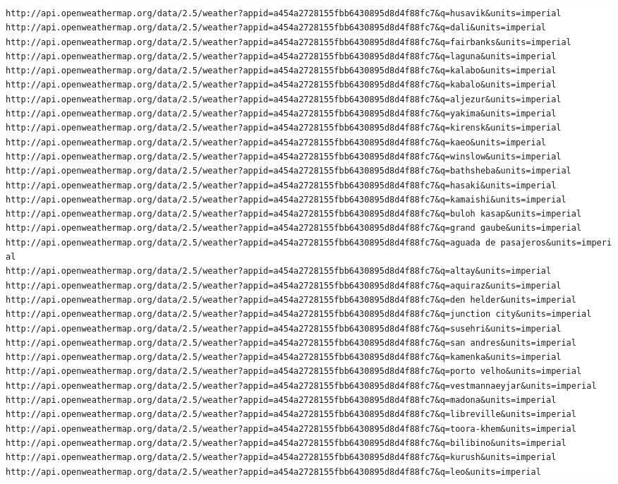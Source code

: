     http://api.openweathermap.org/data/2.5/weather?appid=a454a2728155fbb6430895d8d4f88fc7&q=husavik&units=imperial
    http://api.openweathermap.org/data/2.5/weather?appid=a454a2728155fbb6430895d8d4f88fc7&q=dali&units=imperial
    http://api.openweathermap.org/data/2.5/weather?appid=a454a2728155fbb6430895d8d4f88fc7&q=fairbanks&units=imperial
    http://api.openweathermap.org/data/2.5/weather?appid=a454a2728155fbb6430895d8d4f88fc7&q=laguna&units=imperial
    http://api.openweathermap.org/data/2.5/weather?appid=a454a2728155fbb6430895d8d4f88fc7&q=kalabo&units=imperial
    http://api.openweathermap.org/data/2.5/weather?appid=a454a2728155fbb6430895d8d4f88fc7&q=kabalo&units=imperial
    http://api.openweathermap.org/data/2.5/weather?appid=a454a2728155fbb6430895d8d4f88fc7&q=aljezur&units=imperial
    http://api.openweathermap.org/data/2.5/weather?appid=a454a2728155fbb6430895d8d4f88fc7&q=yakima&units=imperial
    http://api.openweathermap.org/data/2.5/weather?appid=a454a2728155fbb6430895d8d4f88fc7&q=kirensk&units=imperial
    http://api.openweathermap.org/data/2.5/weather?appid=a454a2728155fbb6430895d8d4f88fc7&q=kaeo&units=imperial
    http://api.openweathermap.org/data/2.5/weather?appid=a454a2728155fbb6430895d8d4f88fc7&q=winslow&units=imperial
    http://api.openweathermap.org/data/2.5/weather?appid=a454a2728155fbb6430895d8d4f88fc7&q=bathsheba&units=imperial
    http://api.openweathermap.org/data/2.5/weather?appid=a454a2728155fbb6430895d8d4f88fc7&q=hasaki&units=imperial
    http://api.openweathermap.org/data/2.5/weather?appid=a454a2728155fbb6430895d8d4f88fc7&q=kamaishi&units=imperial
    http://api.openweathermap.org/data/2.5/weather?appid=a454a2728155fbb6430895d8d4f88fc7&q=buloh kasap&units=imperial
    http://api.openweathermap.org/data/2.5/weather?appid=a454a2728155fbb6430895d8d4f88fc7&q=grand gaube&units=imperial
    http://api.openweathermap.org/data/2.5/weather?appid=a454a2728155fbb6430895d8d4f88fc7&q=aguada de pasajeros&units=imperial
    http://api.openweathermap.org/data/2.5/weather?appid=a454a2728155fbb6430895d8d4f88fc7&q=altay&units=imperial
    http://api.openweathermap.org/data/2.5/weather?appid=a454a2728155fbb6430895d8d4f88fc7&q=aquiraz&units=imperial
    http://api.openweathermap.org/data/2.5/weather?appid=a454a2728155fbb6430895d8d4f88fc7&q=den helder&units=imperial
    http://api.openweathermap.org/data/2.5/weather?appid=a454a2728155fbb6430895d8d4f88fc7&q=junction city&units=imperial
    http://api.openweathermap.org/data/2.5/weather?appid=a454a2728155fbb6430895d8d4f88fc7&q=susehri&units=imperial
    http://api.openweathermap.org/data/2.5/weather?appid=a454a2728155fbb6430895d8d4f88fc7&q=san andres&units=imperial
    http://api.openweathermap.org/data/2.5/weather?appid=a454a2728155fbb6430895d8d4f88fc7&q=kamenka&units=imperial
    http://api.openweathermap.org/data/2.5/weather?appid=a454a2728155fbb6430895d8d4f88fc7&q=porto velho&units=imperial
    http://api.openweathermap.org/data/2.5/weather?appid=a454a2728155fbb6430895d8d4f88fc7&q=vestmannaeyjar&units=imperial
    http://api.openweathermap.org/data/2.5/weather?appid=a454a2728155fbb6430895d8d4f88fc7&q=madona&units=imperial
    http://api.openweathermap.org/data/2.5/weather?appid=a454a2728155fbb6430895d8d4f88fc7&q=libreville&units=imperial
    http://api.openweathermap.org/data/2.5/weather?appid=a454a2728155fbb6430895d8d4f88fc7&q=toora-khem&units=imperial
    http://api.openweathermap.org/data/2.5/weather?appid=a454a2728155fbb6430895d8d4f88fc7&q=bilibino&units=imperial
    http://api.openweathermap.org/data/2.5/weather?appid=a454a2728155fbb6430895d8d4f88fc7&q=kurush&units=imperial
    http://api.openweathermap.org/data/2.5/weather?appid=a454a2728155fbb6430895d8d4f88fc7&q=leo&units=imperial